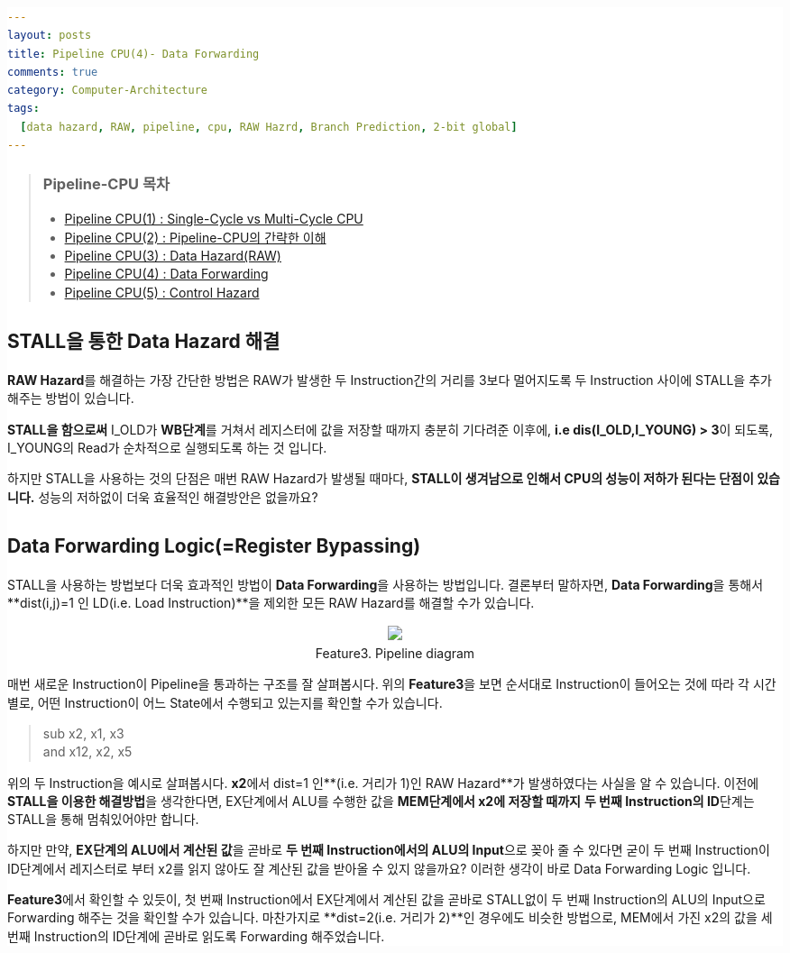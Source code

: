 ```yaml
---
layout: posts
title: Pipeline CPU(4)- Data Forwarding
comments: true
category: Computer-Architecture
tags:
  [data hazard, RAW, pipeline, cpu, RAW Hazrd, Branch Prediction, 2-bit global]
---
```


> ### Pipeline-CPU 목차
>
> - <a  href='/computer-architecture/pipeline-1/'>Pipeline CPU(1) : Single-Cycle vs Multi-Cycle CPU</a>
> - <a  href='/computer-architecture/pipeline-2/'>Pipeline CPU(2) : Pipeline-CPU의 간략한 이해</a>
> - <a  href='/computer-architecture/pipeline-3/'>Pipeline CPU(3) : Data Hazard(RAW)</a>
> - <a  href='/computer-architecture/pipeline-4/'>Pipeline CPU(4) : Data Forwarding</a>
> - <a  href='/computer-architecture/pipeline-5/'>Pipeline CPU(5) : Control Hazard</a>

## STALL을 통한 Data Hazard 해결

**RAW Hazard**를 해결하는 가장 간단한 방법은 RAW가 발생한 두 Instruction간의 거리를 3보다 멀어지도록 두 Instruction 사이에 STALL을 추가해주는 방법이 있습니다.

**STALL을 함으로써** I_OLD가 **WB단계**를 거쳐서 레지스터에 값을 저장할 때까지 충분히 기다려준 이후에, **i.e dis(I_OLD,I_YOUNG) > 3**이 되도록, I_YOUNG의 Read가 순차적으로 실행되도록 하는 것 입니다.

하지만 STALL을 사용하는 것의 단점은 매번 RAW Hazard가 발생될 때마다, **STALL이 생겨남으로 인해서 CPU의 성능이 저하가 된다는 단점이 있습니다.** 성능의 저하없이 더욱 효율적인 해결방안은 없을까요?

## Data Forwarding Logic(=Register Bypassing)

STALL을 사용하는 방법보다 더욱 효과적인 방법이 **Data Forwarding**을 사용하는 방법입니다. 결론부터 말하자면, **Data Forwarding**을 통해서 **dist(i,j)=1 인 LD(i.e. Load Instruction)**을 제외한 모든 RAW Hazard를 해결할 수가 있습니다.

<p align="center">
  <img src="https://user-images.githubusercontent.com/80669616/123098344-03c91b80-d46c-11eb-8d0c-ec72d23617f7.png" width="800"><br>Feature3. Pipeline diagram
</p>

매번 새로운 Instruction이 Pipeline을 통과하는 구조를 잘 살펴봅시다. 위의 **Feature3**을 보면 순서대로 Instruction이 들어오는 것에 따라 각 시간 별로, 어떤 Instruction이 어느 State에서 수행되고 있는지를 확인할 수가 있습니다.

> sub x2, x1, x3  
> and x12, x2, x5

위의 두 Instruction을 예시로 살펴봅시다. **x2**에서 dist=1 인**(i.e. 거리가 1)인 RAW Hazard**가 발생하였다는 사실을 알 수 있습니다. 이전에 **STALL을 이용한 해결방법**을 생각한다면, EX단계에서 ALU를 수행한 값을 **MEM단계에서 x2에 저장할 때까지** **두 번째 Instruction의 ID**단계는 STALL을 통해 멈춰있어야만 합니다.

하지만 만약, **EX단계의 ALU에서 계산된 값**을 곧바로 **두 번째 Instruction에서의 ALU의 Input**으로 꽂아 줄 수 있다면 굳이 두 번째 Instruction이 ID단계에서 레지스터로 부터 x2를 읽지 않아도 잘 계산된 값을 받아올 수 있지 않을까요? 이러한 생각이 바로 Data Forwarding Logic 입니다.

**Feature3**에서 확인할 수 있듯이, 첫 번째 Instruction에서 EX단계에서 계산된 값을 곧바로 STALL없이 두 번째 Instruction의 ALU의 Input으로 Forwarding 해주는 것을 확인할 수가 있습니다. 마찬가지로 **dist=2(i.e. 거리가 2)**인 경우에도 비슷한 방법으로, MEM에서 가진 x2의 값을 세 번째 Instruction의 ID단계에 곧바로 읽도록 Forwarding 해주었습니다.

